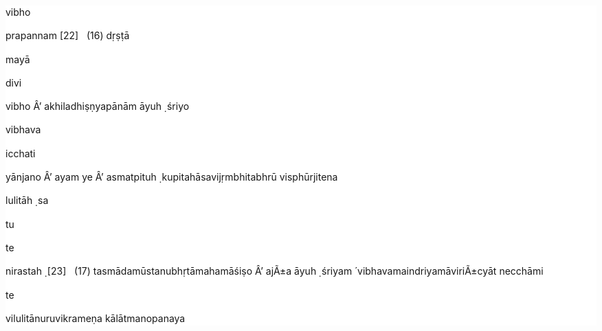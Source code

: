 vibho
 
prapannam
 [22]
 
(16)
dṛṣṭā
 
mayā
 
divi
 
vibho
Â’ 
akhiladhiṣṇyapānām
āyuh
̣ 
śriyo
 
vibhava
 
icchati
 
yānjano
Â’ 
ayam
ye
Â’ 
asmatpituh
̣ 
kupitahāsavijṛmbhitabhrū
visphūrjitena
 
lulitāh
̣ 
sa
 
tu
 
te
 
nirastah
̣ [23]
 
(17)
tasmādamūstanubhṛtāmahamāśiṣo
Â’ 
ajÃ±a
āyuh
̣ 
śriyam
́ 
vibhavamaindriyamāviriÃ±cyāt
necchāmi
 
te
 
vilulitānuruvikrameṇa
kālātmanopanaya
 